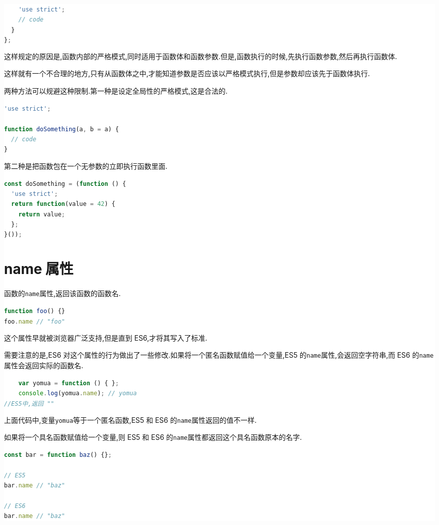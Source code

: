 ```javascript
    'use strict';
    // code
  }
};
```

这样规定的原因是,函数内部的严格模式,同时适用于函数体和函数参数.但是,函数执行的时候,先执行函数参数,然后再执行函数体.

这样就有一个不合理的地方,只有从函数体之中,才能知道参数是否应该以严格模式执行,但是参数却应该先于函数体执行.

两种方法可以规避这种限制.第一种是设定全局性的严格模式,这是合法的.

```javascript
'use strict';

function doSomething(a, b = a) {
  // code
}
```

第二种是把函数包在一个无参数的立即执行函数里面.

```javascript
const doSomething = (function () {
  'use strict';
  return function(value = 42) {
    return value;
  };
}());
```

# name 属性

函数的`name`属性,返回该函数的函数名.

```javascript
function foo() {}
foo.name // "foo"
```

这个属性早就被浏览器广泛支持,但是直到 ES6,才将其写入了标准.

需要注意的是,ES6 对这个属性的行为做出了一些修改.如果将一个匿名函数赋值给一个变量,ES5 的`name`属性,会返回空字符串,而 ES6 的`name`属性会返回实际的函数名.

```javascript
    var yomua = function () { };
    console.log(yomua.name); // yomua
//ES5中,返回 ""
```

上面代码中,变量`yomua`等于一个匿名函数,ES5 和 ES6 的`name`属性返回的值不一样.

如果将一个具名函数赋值给一个变量,则 ES5 和 ES6 的`name`属性都返回这个具名函数原本的名字.

```javascript
const bar = function baz() {};

// ES5
bar.name // "baz"

// ES6
bar.name // "baz"
```
